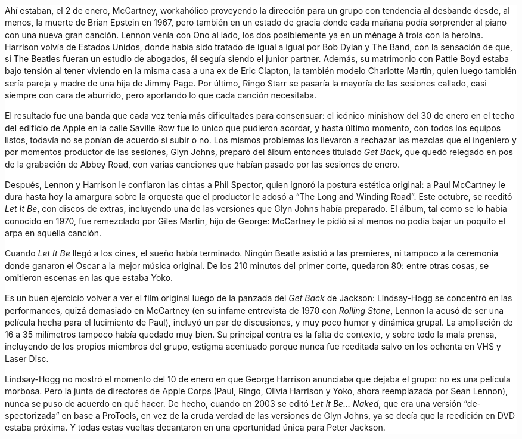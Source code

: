 


Ahí estaban, el 2 de enero, McCartney, workahólico proveyendo la dirección para un grupo con tendencia al desbande desde, al menos, la muerte de Brian Epstein en 1967, pero también en un estado de gracia donde cada mañana podía sorprender al piano con una nueva gran canción. Lennon venía con Ono al lado, los dos posiblemente ya en un ménage à trois con la heroína. Harrison volvía de Estados Unidos, donde había sido tratado de igual a igual por Bob Dylan y The Band, con la sensación de que, si The Beatles fueran un estudio de abogados, él seguía siendo el junior partner. Además, su matrimonio con Pattie Boyd estaba bajo tensión al tener viviendo en la misma casa a una ex de Eric Clapton, la también modelo Charlotte Martin, quien luego también sería pareja y madre de una hija de Jimmy Page. Por último, Ringo Starr se pasaría la mayoría de las sesiones callado, casi siempre con cara de aburrido, pero aportando lo que cada canción necesitaba.




El resultado fue una banda que cada vez tenía más dificultades para consensuar: el icónico minishow del 30 de enero en el techo del edificio de Apple en la calle Saville Row fue lo único que pudieron acordar, y hasta último momento, con todos los equipos listos, todavía no se ponían de acuerdo si subir o no. Los mismos problemas los llevaron a rechazar las mezclas que el ingeniero y por momentos productor de las sesiones, Glyn Johns, preparó del álbum entonces titulado *Get Back*, que quedó relegado en pos de la grabación de Abbey Road, con varias canciones que habían pasado por las sesiones de enero.




Después, Lennon y Harrison le confiaron las cintas a Phil Spector, quien ignoró la postura estética original: a Paul McCartney le dura hasta hoy la amargura sobre la orquesta que el productor le adosó a “The Long and Winding Road”. Este octubre, se reeditó *Let It Be*, con discos de extras, incluyendo una de las versiones que Glyn Johns había preparado. El álbum, tal como se lo había conocido en 1970, fue remezclado por Giles Martin, hijo de George: McCartney le pidió si al menos no podía bajar un poquito el arpa en aquella canción.




Cuando *Let It Be* llegó a los cines, el sueño había terminado. Ningún Beatle asistió a las premieres, ni tampoco a la ceremonia donde ganaron el Oscar a la mejor música original. De los 210 minutos del primer corte, quedaron 80: entre otras cosas, se omitieron escenas en las que estaba Yoko.




Es un buen ejercicio volver a ver el film original luego de la panzada del *Get Back* de Jackson: Lindsay-Hogg se concentró en las performances, quizá demasiado en McCartney (en su infame entrevista de 1970 con *Rolling Stone*, Lennon la acusó de ser una película hecha para el lucimiento de Paul), incluyó un par de discusiones, y muy poco humor y dinámica grupal. La ampliación de 16 a 35 milímetros tampoco había quedado muy bien. Su principal contra es la falta de contexto, y sobre todo la mala prensa, incluyendo de los propios miembros del grupo, estigma acentuado porque nunca fue reeditada salvo en los ochenta en VHS y Laser Disc.




Lindsay-Hogg no mostró el momento del 10 de enero en que George Harrison anunciaba que dejaba el grupo: no es una película morbosa. Pero la junta de directores de Apple Corps (Paul, Ringo, Olivia Harrison y Yoko, ahora reemplazada por Sean Lennon), nunca se puso de acuerdo en qué hacer. De hecho, cuando en 2003 se editó *Let It Be… Naked*, que era una versión “de-spectorizada” en base a ProTools, en vez de la cruda verdad de las versiones de Glyn Johns, ya se decía que la reedición en DVD estaba próxima. Y todas estas vueltas decantaron en una oportunidad única para Peter Jackson.
